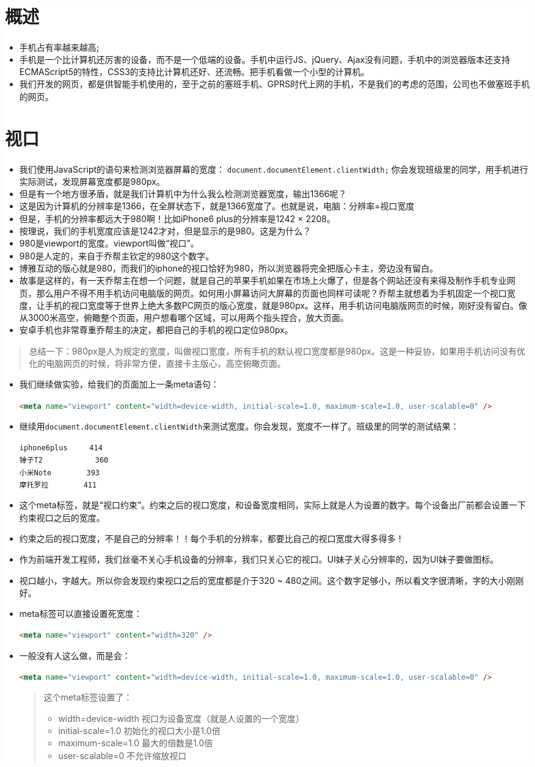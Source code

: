 # 概述

- 手机占有率越来越高;
- 手机是一个比计算机还厉害的设备，而不是一个低端的设备。手机中运行JS、jQuery、Ajax没有问题，手机中的浏览器版本还支持ECMAScript5的特性，CSS3的支持比计算机还好、还流畅。把手机看做一个小型的计算机。
- 我们开发的网页，都是供智能手机使用的，至于之前的塞班手机、GPRS时代上网的手机，不是我们的考虑的范围，公司也不做塞班手机的网页。

# 视口

- 我们使用JavaScript的语句来检测浏览器屏幕的宽度： `document.documentElement.clientWidth;` 你会发现班级里的同学，用手机进行实际测试，发现屏幕宽度都是980px。
- 但是有一个地方很矛盾，就是我们计算机中为什么我么检测浏览器宽度，输出1366呢？
- 这是因为计算机的分辨率是1366，在全屏状态下，就是1366宽度了。也就是说，电脑：分辨率=视口宽度
- 但是，手机的分辨率都远大于980啊！比如iPhone6 plus的分辨率是1242 × 2208。
- 按理说，我们的手机宽度应该是1242才对，但是显示的是980。这是为什么？
- 980是viewport的宽度。viewport叫做“视口”。
- 980是人定的，来自于乔帮主钦定的980这个数字。
- 博雅互动的版心就是980，而我们的iphone的视口恰好为980，所以浏览器将完全把版心卡主，旁边没有留白。
- 故事是这样的，有一天乔帮主在想一个问题，就是自己的苹果手机如果在市场上火爆了，但是各个网站还没有来得及制作手机专业网页，那么用户不得不用手机访问电脑版的网页。如何用小屏幕访问大屏幕的页面也同样可读呢？乔帮主就想着为手机固定一个视口宽度，让手机的视口宽度等于世界上绝大多数PC网页的版心宽度，就是980px。这样，用手机访问电脑版网页的时候，刚好没有留白。像从3000米高空，俯瞰整个页面，用户想看哪个区域，可以用两个指头捏合，放大页面。
- 安卓手机也非常尊重乔帮主的决定，都把自己的手机的视口定位980px。
> 总结一下：980px是人为规定的宽度，叫做视口宽度，所有手机的默认视口宽度都是980px。这是一种妥协，如果用手机访问没有优化的电脑网页的时候，将非常方便，直接卡主版心，高空俯瞰页面。
- 我们继续做实验，给我们的页面加上一条meta语句：

    ```html
    <meta name="viewport" content="width=device-width, initial-scale=1.0, maximum-scale=1.0, user-scalable=0" />
    ```

- 继续用`document.documentElement.clientWidth`来测试宽度。你会发现，宽度不一样了。班级里的同学的测试结果：

    ```
    iphone6plus     414
	锤子T2            360
	小米Note        393
	摩托罗拉        411
    ```
	
- 这个meta标签，就是“视口约束”。约束之后的视口宽度，和设备宽度相同，实际上就是人为设置的数字。每个设备出厂前都会设置一下约束视口之后的宽度。
- 约束之后的视口宽度，不是自己的分辨率！！每个手机的分辨率，都要比自己的视口宽度大得多得多！
- 作为前端开发工程师，我们丝毫不关心手机设备的分辨率，我们只关心它的视口。UI妹子关心分辨率的，因为UI妹子要做图标。
- 视口越小，字越大。所以你会发现约束视口之后的宽度都是介于320 ~ 480之间。这个数字足够小，所以看文字很清晰，字的大小刚刚好。
- meta标签可以直接设置死宽度：

    ```html
    <meta name="viewport" content="width=320" />
    ```

- 一般没有人这么做，而是会： 

    ```html
    <meta name="viewport" content="width=device-width, initial-scale=1.0, maximum-scale=1.0, user-scalable=0" />
    ```
    > 这个meta标签设置了：
	> - width=device-width     视口为设备宽度（就是人设置的一个宽度）
	> - initial-scale=1.0         初始化的视口大小是1.0倍
	> - maximum-scale=1.0         最大的倍数是1.0倍
	> - user-scalable=0          不允许缩放视口
